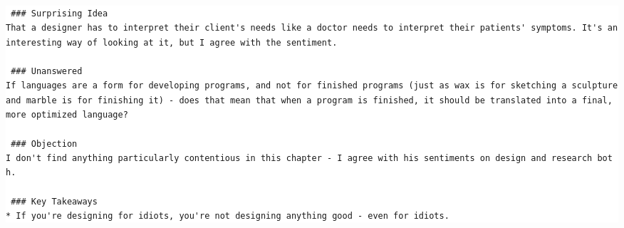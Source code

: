      ### Surprising Idea
    That a designer has to interpret their client's needs like a doctor needs to interpret their patients' symptoms. It's an interesting way of looking at it, but I agree with the sentiment.

     ### Unanswered
    If languages are a form for developing programs, and not for finished programs (just as wax is for sketching a sculpture and marble is for finishing it) - does that mean that when a program is finished, it should be translated into a final, more optimized language?

     ### Objection
    I don't find anything particularly contentious in this chapter - I agree with his sentiments on design and research both.

     ### Key Takeaways
    * If you're designing for idiots, you're not designing anything good - even for idiots.
